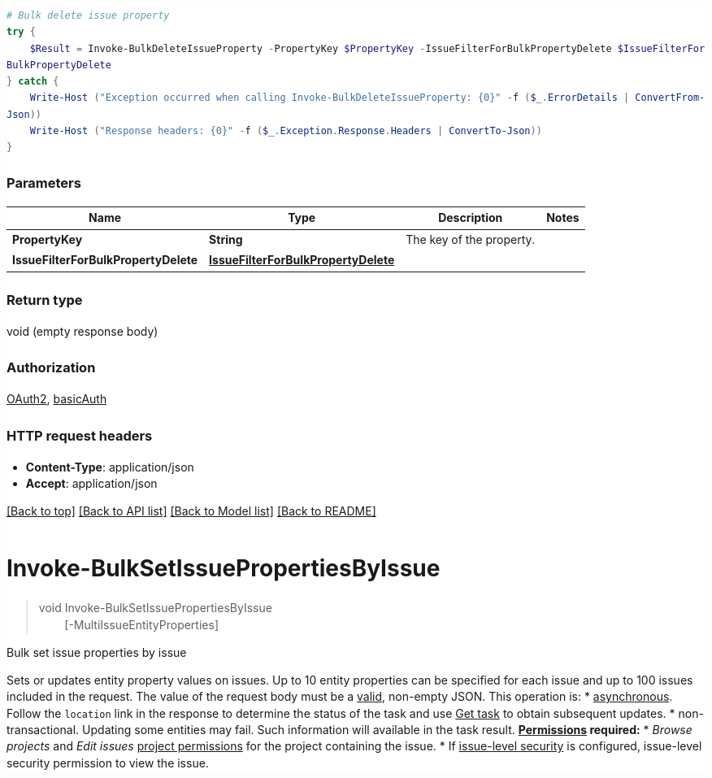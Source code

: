 ```powershell
# Bulk delete issue property
try {
    $Result = Invoke-BulkDeleteIssueProperty -PropertyKey $PropertyKey -IssueFilterForBulkPropertyDelete $IssueFilterForBulkPropertyDelete
} catch {
    Write-Host ("Exception occurred when calling Invoke-BulkDeleteIssueProperty: {0}" -f ($_.ErrorDetails | ConvertFrom-Json))
    Write-Host ("Response headers: {0}" -f ($_.Exception.Response.Headers | ConvertTo-Json))
}
```

### Parameters

Name | Type | Description  | Notes
------------- | ------------- | ------------- | -------------
 **PropertyKey** | **String**| The key of the property. | 
 **IssueFilterForBulkPropertyDelete** | [**IssueFilterForBulkPropertyDelete**](IssueFilterForBulkPropertyDelete.md)|  | 

### Return type

void (empty response body)

### Authorization

[OAuth2](../README.md#OAuth2), [basicAuth](../README.md#basicAuth)

### HTTP request headers

 - **Content-Type**: application/json
 - **Accept**: application/json

[[Back to top]](#) [[Back to API list]](../README.md#documentation-for-api-endpoints) [[Back to Model list]](../README.md#documentation-for-models) [[Back to README]](../README.md)

<a id="Invoke-BulkSetIssuePropertiesByIssue"></a>
# **Invoke-BulkSetIssuePropertiesByIssue**
> void Invoke-BulkSetIssuePropertiesByIssue<br>
> &nbsp;&nbsp;&nbsp;&nbsp;&nbsp;&nbsp;&nbsp;&nbsp;[-MultiIssueEntityProperties] <PSCustomObject><br>

Bulk set issue properties by issue

Sets or updates entity property values on issues. Up to 10 entity properties can be specified for each issue and up to 100 issues included in the request.  The value of the request body must be a [valid](http://tools.ietf.org/html/rfc4627), non-empty JSON.  This operation is:   *  [asynchronous](#async). Follow the `location` link in the response to determine the status of the task and use [Get task](#api-rest-api-3-task-taskId-get) to obtain subsequent updates.  *  non-transactional. Updating some entities may fail. Such information will available in the task result.  **[Permissions](#permissions) required:**   *  *Browse projects* and *Edit issues* [project permissions](https://confluence.atlassian.com/x/yodKLg) for the project containing the issue.  *  If [issue-level security](https://confluence.atlassian.com/x/J4lKLg) is configured, issue-level security permission to view the issue.
